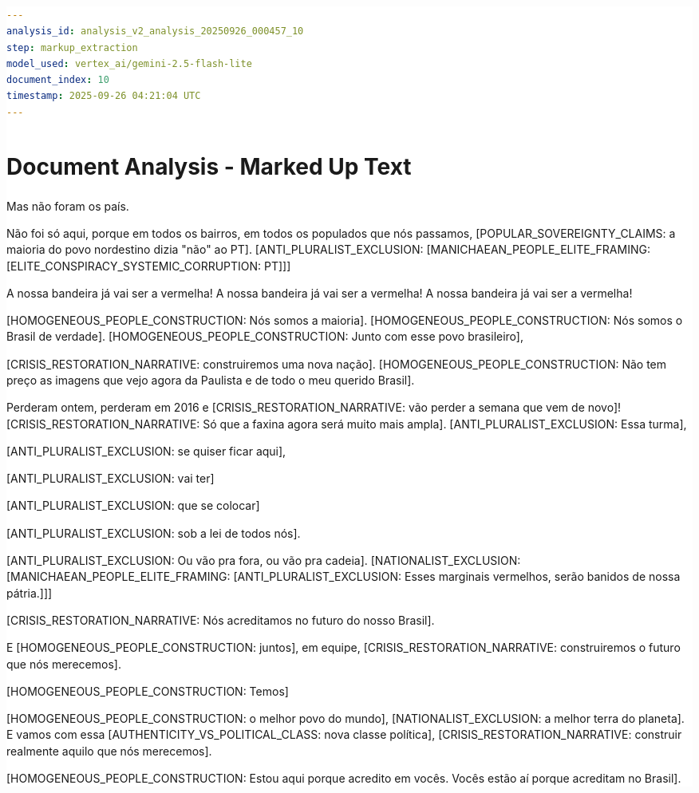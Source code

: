 ```yaml
---
analysis_id: analysis_v2_analysis_20250926_000457_10
step: markup_extraction
model_used: vertex_ai/gemini-2.5-flash-lite
document_index: 10
timestamp: 2025-09-26 04:21:04 UTC
---
```


# Document Analysis - Marked Up Text

Mas não foram os país.

Não foi só aqui, porque em todos os bairros, em todos os populados que nós passamos, [POPULAR_SOVEREIGNTY_CLAIMS: a maioria do povo nordestino dizia "não" ao PT]. [ANTI_PLURALIST_EXCLUSION: [MANICHAEAN_PEOPLE_ELITE_FRAMING: [ELITE_CONSPIRACY_SYSTEMIC_CORRUPTION: PT]]]

A nossa bandeira já vai ser a vermelha! A nossa bandeira já vai ser a vermelha! A nossa bandeira já vai ser a vermelha!

[HOMOGENEOUS_PEOPLE_CONSTRUCTION: Nós somos a maioria]. [HOMOGENEOUS_PEOPLE_CONSTRUCTION: Nós somos o Brasil de verdade]. [HOMOGENEOUS_PEOPLE_CONSTRUCTION: Junto com esse povo brasileiro],

[CRISIS_RESTORATION_NARRATIVE: construiremos uma nova nação]. [HOMOGENEOUS_PEOPLE_CONSTRUCTION: Não tem preço as imagens que vejo agora da Paulista e de todo o meu querido Brasil].

Perderam ontem, perderam em 2016 e [CRISIS_RESTORATION_NARRATIVE: vão perder a semana que vem de novo]! [CRISIS_RESTORATION_NARRATIVE: Só que a faxina agora será muito mais ampla]. [ANTI_PLURALIST_EXCLUSION: Essa turma],

[ANTI_PLURALIST_EXCLUSION: se quiser ficar aqui],

[ANTI_PLURALIST_EXCLUSION: vai ter]

[ANTI_PLURALIST_EXCLUSION: que se colocar]

[ANTI_PLURALIST_EXCLUSION: sob a lei de todos nós].

[ANTI_PLURALIST_EXCLUSION: Ou vão pra fora, ou vão pra cadeia]. [NATIONALIST_EXCLUSION: [MANICHAEAN_PEOPLE_ELITE_FRAMING: [ANTI_PLURALIST_EXCLUSION: Esses marginais vermelhos, serão banidos de nossa pátria.]]]

[CRISIS_RESTORATION_NARRATIVE: Nós acreditamos no futuro do nosso Brasil].

E [HOMOGENEOUS_PEOPLE_CONSTRUCTION: juntos], em equipe, [CRISIS_RESTORATION_NARRATIVE: construiremos o futuro que nós merecemos].

[HOMOGENEOUS_PEOPLE_CONSTRUCTION: Temos]

[HOMOGENEOUS_PEOPLE_CONSTRUCTION: o melhor povo do mundo], [NATIONALIST_EXCLUSION: a melhor terra do planeta]. E vamos com essa [AUTHENTICITY_VS_POLITICAL_CLASS: nova classe política], [CRISIS_RESTORATION_NARRATIVE: construir realmente aquilo que nós merecemos].

[HOMOGENEOUS_PEOPLE_CONSTRUCTION: Estou aqui porque acredito em vocês. Vocês estão aí porque acreditam no Brasil].

